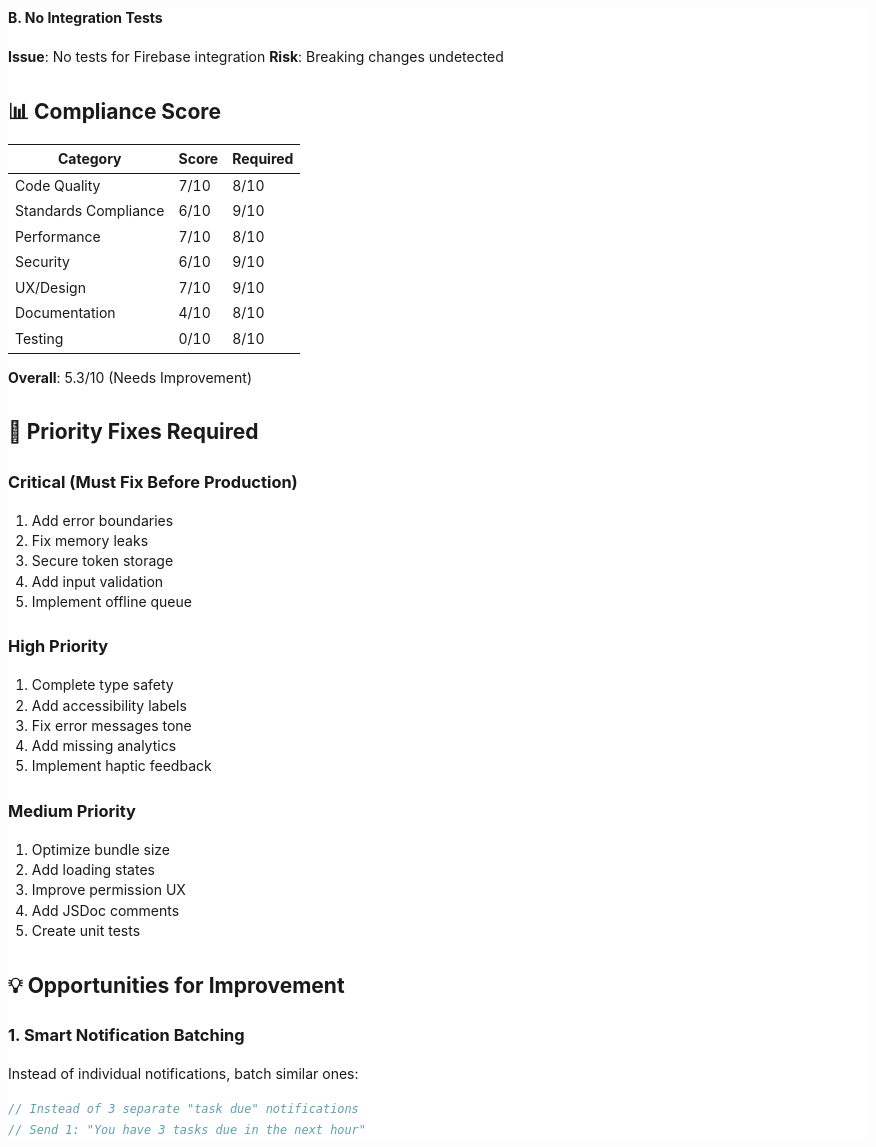 #### B. No Integration Tests
**Issue**: No tests for Firebase integration
**Risk**: Breaking changes undetected

## 📊 Compliance Score

| Category | Score | Required |
|----------|-------|----------|
| Code Quality | 7/10 | 8/10 |
| Standards Compliance | 6/10 | 9/10 |
| Performance | 7/10 | 8/10 |
| Security | 6/10 | 9/10 |
| UX/Design | 7/10 | 9/10 |
| Documentation | 4/10 | 8/10 |
| Testing | 0/10 | 8/10 |

**Overall**: 5.3/10 (Needs Improvement)

## 🔧 Priority Fixes Required

### Critical (Must Fix Before Production)
1. Add error boundaries
2. Fix memory leaks
3. Secure token storage
4. Add input validation
5. Implement offline queue

### High Priority
1. Complete type safety
2. Add accessibility labels
3. Fix error messages tone
4. Add missing analytics
5. Implement haptic feedback

### Medium Priority
1. Optimize bundle size
2. Add loading states
3. Improve permission UX
4. Add JSDoc comments
5. Create unit tests

## 💡 Opportunities for Improvement

### 1. Smart Notification Batching
Instead of individual notifications, batch similar ones:
```typescript
// Instead of 3 separate "task due" notifications
// Send 1: "You have 3 tasks due in the next hour"
```
